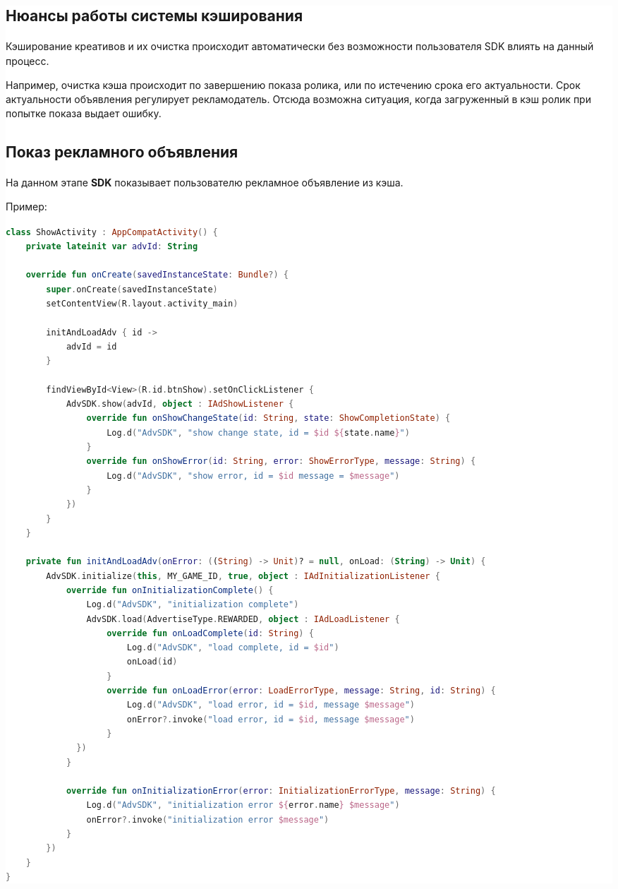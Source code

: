 ## Нюансы работы системы кэширования <a name="cache"></a>

Кэширование креативов и их очистка происходит автоматически без возможности пользователя SDK влиять на данный процесс.

Например, очистка кэша происходит по завершению показа ролика, или по истечению срока его актуальности. Срок актуальности объявления регулирует рекламодатель. Отсюда возможна ситуация, когда загруженный в кэш ролик при попытке показа выдает ошибку.

## Показ рекламного объявления <a name="manual_show"></a>

На данном этапе **SDK** показывает пользователю рекламное объявление из кэша.

Пример:

```Kotlin
class ShowActivity : AppCompatActivity() {  
    private lateinit var advId: String  
  
    override fun onCreate(savedInstanceState: Bundle?) {  
        super.onCreate(savedInstanceState)  
        setContentView(R.layout.activity_main)  
  
        initAndLoadAdv { id ->  
            advId = id  
        }  
  
        findViewById<View>(R.id.btnShow).setOnClickListener {  
            AdvSDK.show(advId, object : IAdShowListener {  
                override fun onShowChangeState(id: String, state: ShowCompletionState) {  
                    Log.d("AdvSDK", "show change state, id = $id ${state.name}")  
                }  
                override fun onShowError(id: String, error: ShowErrorType, message: String) {  
                    Log.d("AdvSDK", "show error, id = $id message = $message")  
                }            
            })        
        }  
    }  
  
    private fun initAndLoadAdv(onError: ((String) -> Unit)? = null, onLoad: (String) -> Unit) {  
        AdvSDK.initialize(this, MY_GAME_ID, true, object : IAdInitializationListener {  
            override fun onInitializationComplete() {  
                Log.d("AdvSDK", "initialization complete")  
                AdvSDK.load(AdvertiseType.REWARDED, object : IAdLoadListener {  
                    override fun onLoadComplete(id: String) {  
                        Log.d("AdvSDK", "load complete, id = $id")  
                        onLoad(id)  
                    }  
                    override fun onLoadError(error: LoadErrorType, message: String, id: String) {  
                        Log.d("AdvSDK", "load error, id = $id, message $message")  
                        onError?.invoke("load error, id = $id, message $message")  
                    }
              })
            }

            override fun onInitializationError(error: InitializationErrorType, message: String) {  
                Log.d("AdvSDK", "initialization error ${error.name} $message")  
                onError?.invoke("initialization error $message")  
            }        
        })    
    }
}
```
